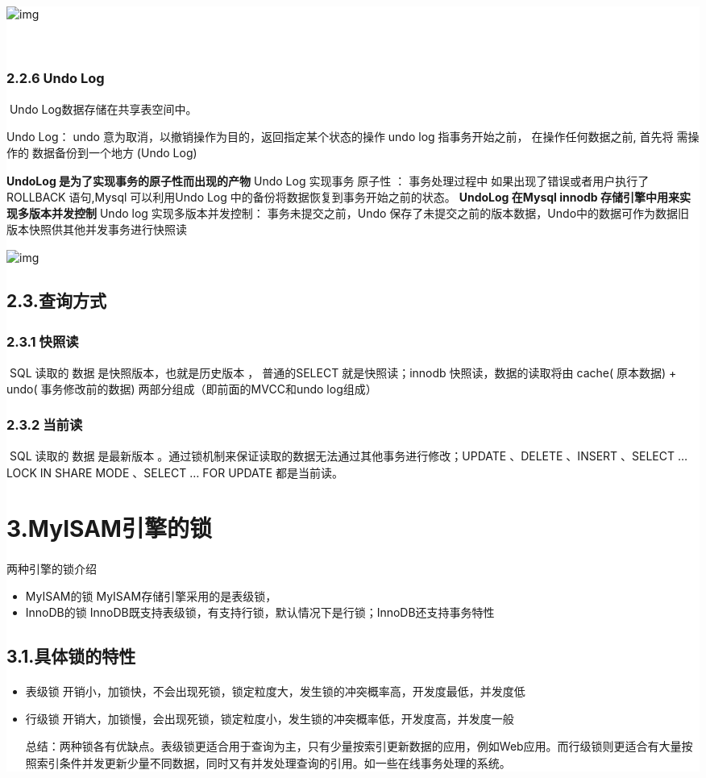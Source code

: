![img](https://img-blog.csdnimg.cn/20181211235137293.png?x-oss-process=image/watermark,type_ZmFuZ3poZW5naGVpdGk,shadow_10,text_aHR0cHM6Ly9ibG9nLmNzZG4ubmV0L3dlaXhpbl80MDc5Mjg3OA==,size_16,color_FFFFFF,t_70)

![点击并拖拽以移动](data:image/gif;base64,R0lGODlhAQABAPABAP///wAAACH5BAEKAAAALAAAAAABAAEAAAICRAEAOw==)

### 2.2.6  Undo Log

​        Undo Log数据存储在共享表空间中。 

Undo Log：
               undo 意为取消，以撤销操作为目的，返回指定某个状态的操作
               undo log 指事务开始之前， 在操作任何数据之前, 首先将 需操作的 数据备份到一个地方 (Undo Log)

**UndoLog 是为了实现事务的原子性而出现的产物**
Undo Log 实现事务 原子性 ：
         事务处理过程中 如果出现了错误或者用户执行了 ROLLBACK 语句,Mysql 可以利用Undo Log 中的备份将数据恢复到事务开始之前的状态。
**UndoLog 在Mysql innodb 存储引擎中用来实现多版本并发控制**
Undo log 实现多版本并发控制：
       事务未提交之前，Undo 保存了未提交之前的版本数据，Undo中的数据可作为数据旧版本快照供其他并发事务进行快照读

![img](https://img-blog.csdnimg.cn/20181211235524896.png?x-oss-process=image/watermark,type_ZmFuZ3poZW5naGVpdGk,shadow_10,text_aHR0cHM6Ly9ibG9nLmNzZG4ubmV0L3dlaXhpbl80MDc5Mjg3OA==,size_16,color_FFFFFF,t_70)![点击并拖拽以移动](data:image/gif;base64,R0lGODlhAQABAPABAP///wAAACH5BAEKAAAALAAAAAABAAEAAAICRAEAOw==)



## 2.3.查询方式

### 2.3.1 快照读

​          SQL 读取的 数据 是快照版本，也就是历史版本 ， 普通的SELECT 就是快照读；innodb 快照读，数据的读取将由 cache( 原本数据) + undo( 事务修改前的数据)  两部分组成（即前面的MVCC和undo log组成）

### 2.3.2 当前读

​          SQL 读取的 数据 是最新版本 。通过锁机制来保证读取的数据无法通过其他事务进行修改；UPDATE 、DELETE 、INSERT 、SELECT … LOCK IN SHARE MODE 、SELECT … FOR UPDATE 都是当前读。



# 3.MyISAM引擎的锁

两种引擎的锁介绍

- MyISAM的锁	MyISAM存储引擎采用的是表级锁，
- InnoDB的锁	InnoDB既支持表级锁，有支持行锁，默认情况下是行锁；InnoDB还支持事务特性

## 3.1.具体锁的特性

- 表级锁	开销小，加锁快，不会出现死锁，锁定粒度大，发生锁的冲突概率高，开发度最低，并发度低

- 行级锁	开销大，加锁慢，会出现死锁，锁定粒度小，发生锁的冲突概率低，开发度高，并发度一般

  

  ​    总结：两种锁各有优缺点。表级锁更适合用于查询为主，只有少量按索引更新数据的应用，例如Web应用。而行级锁则更适合有大量按照索引条件并发更新少量不同数据，同时又有并发处理查询的引用。如一些在线事务处理的系统。

